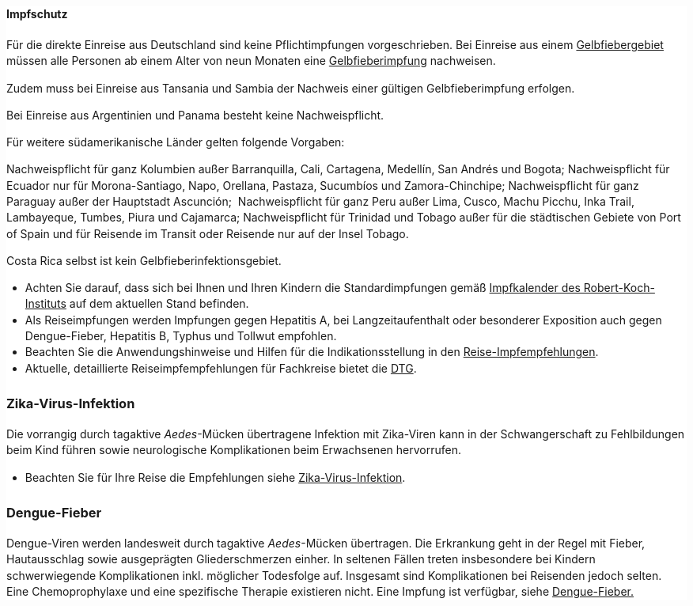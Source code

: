 #### Impfschutz

Für die direkte Einreise aus Deutschland sind keine Pflichtimpfungen vorgeschrieben. Bei Einreise aus einem [Gelbfiebergebiet](https://www.auswaertiges-amt.de/de/ReiseUndSicherheit/reise-gesundheit/gelbfieber/2562864 "Gelbfieber") müssen alle Personen ab einem Alter von neun Monaten eine [Gelbfieberimpfung](https://www.auswaertiges-amt.de/de/ReiseUndSicherheit/reise-gesundheit/gelbfieber/2562864 "Gelbfieber") nachweisen.  

Zudem muss bei Einreise aus Tansania und Sambia der Nachweis einer gültigen Gelbfieberimpfung erfolgen.

Bei Einreise aus Argentinien und Panama besteht keine Nachweispflicht.

Für weitere südamerikanische Länder gelten folgende Vorgaben:

Nachweispflicht für ganz Kolumbien außer Barranquilla, Cali, Cartagena, Medellín, San Andrés und Bogota; Nachweispflicht für Ecuador nur für Morona-Santiago, Napo, Orellana, Pastaza, Sucumbíos und Zamora-Chinchipe; Nachweispflicht für ganz Paraguay außer der Hauptstadt Ascunción;  Nachweispflicht für ganz Peru außer Lima, Cusco, Machu Picchu, Inka Trail, Lambayeque, Tumbes, Piura und Cajamarca; Nachweispflicht für Trinidad und Tobago außer für die städtischen Gebiete von Port of Spain und für Reisende im Transit oder Reisende nur auf der Insel Tobago.

Costa Rica selbst ist kein Gelbfieberinfektionsgebiet.

* Achten Sie darauf, dass sich bei Ihnen und Ihren Kindern die Standardimpfungen gemäß [Impfkalender des Robert-Koch-Instituts](https://www.rki.de/DE/Content/Infekt/Impfen/Impfkalender/Impfkalender_node.html) auf dem aktuellen Stand befinden.
* Als Reiseimpfungen werden Impfungen gegen Hepatitis A, bei Langzeitaufenthalt oder besonderer Exposition auch gegen Dengue-Fieber, Hepatitis B, Typhus und Tollwut empfohlen.
* Beachten Sie die Anwendungshinweise und Hilfen für die Indikationsstellung in den [Reise-Impfempfehlungen](https://www.auswaertiges-amt.de/blob/2279420/9f78874fa053f8a9cb15c505a5b03ef1/reise-impfempfehlungen-aa-data.pdf "Reise-Impfempfehlungen des Auswärtigen Amts").
* Aktuelle, detaillierte Reiseimpfempfehlungen für Fachkreise bietet die [DTG](https://dtg.org/images/Startseite-Download-Box/2024_DTG_Empfehlungen_Reiseimpfungen.pdf "Hinweise und Empfehlungen der DTG zu Reiseimpfungen").

### Zika-Virus-Infektion

Die vorrangig durch tagaktive *Aedes*-Mücken übertragene Infektion mit Zika-Viren kann in der Schwangerschaft zu Fehlbildungen beim Kind führen sowie neurologische Komplikationen beim Erwachsenen hervorrufen.

* Beachten Sie für Ihre Reise die Empfehlungen siehe [Zika-Virus-Infektion](https://www.auswaertiges-amt.de/de/ReiseUndSicherheit/reise-gesundheit/zikavirus-infektionen/2562866 "Zikavirus-Infektionen").

### Dengue-Fieber

Dengue-Viren werden landesweit durch tagaktive *Aedes*-Mücken übertragen. Die Erkrankung geht in der Regel mit Fieber, Hautausschlag sowie ausgeprägten Gliederschmerzen einher. In seltenen Fällen treten insbesondere bei Kindern schwerwiegende Komplikationen inkl. möglicher Todesfolge auf. Insgesamt sind Komplikationen bei Reisenden jedoch selten. Eine Chemoprophylaxe und eine spezifische Therapie existieren nicht. Eine Impfung ist verfügbar, siehe [Dengue-Fieber.](https://www.auswaertiges-amt.de/de/ReiseUndSicherheit/reise-gesundheit/denguefieber/2436520 "Denguefieber")
